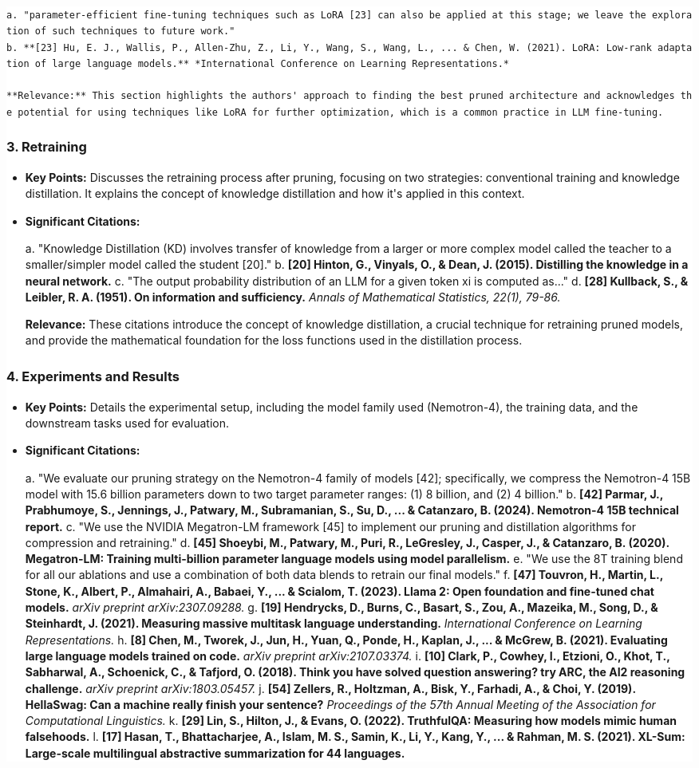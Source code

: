     a. "parameter-efficient fine-tuning techniques such as LoRA [23] can also be applied at this stage; we leave the exploration of such techniques to future work."
    b. **[23] Hu, E. J., Wallis, P., Allen-Zhu, Z., Li, Y., Wang, S., Wang, L., ... & Chen, W. (2021). LoRA: Low-rank adaptation of large language models.** *International Conference on Learning Representations.*

    **Relevance:** This section highlights the authors' approach to finding the best pruned architecture and acknowledges the potential for using techniques like LoRA for further optimization, which is a common practice in LLM fine-tuning.


### 3. Retraining

- **Key Points:** Discusses the retraining process after pruning, focusing on two strategies: conventional training and knowledge distillation. It explains the concept of knowledge distillation and how it's applied in this context.
- **Significant Citations:**

    a. "Knowledge Distillation (KD) involves transfer of knowledge from a larger or more complex model called the teacher to a smaller/simpler model called the student [20]."
    b. **[20] Hinton, G., Vinyals, O., & Dean, J. (2015). Distilling the knowledge in a neural network.**
    c. "The output probability distribution of an LLM for a given token xi is computed as..."
    d. **[28] Kullback, S., & Leibler, R. A. (1951). On information and sufficiency.** *Annals of Mathematical Statistics, 22(1), 79-86.*

    **Relevance:** These citations introduce the concept of knowledge distillation, a crucial technique for retraining pruned models, and provide the mathematical foundation for the loss functions used in the distillation process.


### 4. Experiments and Results

- **Key Points:** Details the experimental setup, including the model family used (Nemotron-4), the training data, and the downstream tasks used for evaluation.
- **Significant Citations:**

    a. "We evaluate our pruning strategy on the Nemotron-4 family of models [42]; specifically, we compress the Nemotron-4 15B model with 15.6 billion parameters down to two target parameter ranges: (1) 8 billion, and (2) 4 billion."
    b. **[42] Parmar, J., Prabhumoye, S., Jennings, J., Patwary, M., Subramanian, S., Su, D., ... & Catanzaro, B. (2024). Nemotron-4 15B technical report.**
    c. "We use the NVIDIA Megatron-LM framework [45] to implement our pruning and distillation algorithms for compression and retraining."
    d. **[45] Shoeybi, M., Patwary, M., Puri, R., LeGresley, J., Casper, J., & Catanzaro, B. (2020). Megatron-LM: Training multi-billion parameter language models using model parallelism.**
    e. "We use the 8T training blend for all our ablations and use a combination of both data blends to retrain our final models."
    f. **[47] Touvron, H., Martin, L., Stone, K., Albert, P., Almahairi, A., Babaei, Y., ... & Scialom, T. (2023). Llama 2: Open foundation and fine-tuned chat models.** *arXiv preprint arXiv:2307.09288.*
    g. **[19] Hendrycks, D., Burns, C., Basart, S., Zou, A., Mazeika, M., Song, D., & Steinhardt, J. (2021). Measuring massive multitask language understanding.** *International Conference on Learning Representations.*
    h. **[8] Chen, M., Tworek, J., Jun, H., Yuan, Q., Ponde, H., Kaplan, J., ... & McGrew, B. (2021). Evaluating large language models trained on code.** *arXiv preprint arXiv:2107.03374.*
    i. **[10] Clark, P., Cowhey, I., Etzioni, O., Khot, T., Sabharwal, A., Schoenick, C., & Tafjord, O. (2018). Think you have solved question answering? try ARC, the AI2 reasoning challenge.** *arXiv preprint arXiv:1803.05457.*
    j. **[54] Zellers, R., Holtzman, A., Bisk, Y., Farhadi, A., & Choi, Y. (2019). HellaSwag: Can a machine really finish your sentence?** *Proceedings of the 57th Annual Meeting of the Association for Computational Linguistics.*
    k. **[29] Lin, S., Hilton, J., & Evans, O. (2022). TruthfulQA: Measuring how models mimic human falsehoods.**
    l. **[17] Hasan, T., Bhattacharjee, A., Islam, M. S., Samin, K., Li, Y., Kang, Y., ... & Rahman, M. S. (2021). XL-Sum: Large-scale multilingual abstractive summarization for 44 languages.**